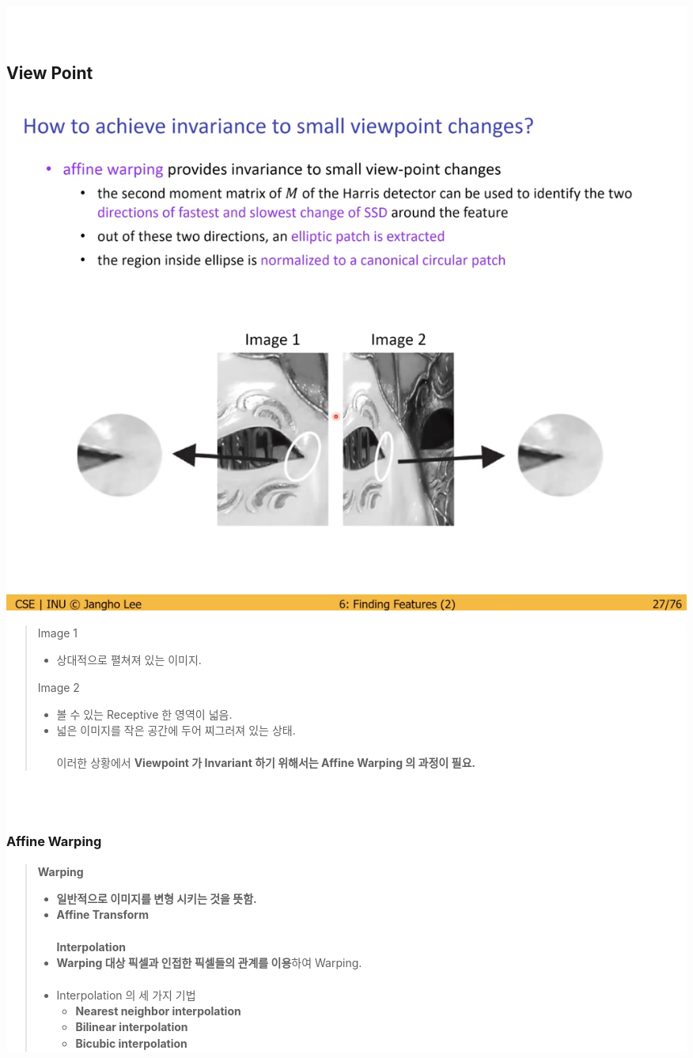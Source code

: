 <br><br>

## View Point
![path](/assets/images/INU/ComputerVision/findingFeatures2_9.png)
> Image 1<br>
> - 상대적으로 펼쳐져 있는 이미지.<br>
>
> Image 2<br>
> - 볼 수 있는 Receptive 한 영역이 넓음.<br>
> - 넓은 이미지를 작은 공간에 두어 찌그러져 있는 상태.<br><br>
> 이러한 상황에서 **Viewpoint 가 Invariant 하기 위해서는 Affine Warping 의 과정이 필요.**

<br><br>

### Affine Warping
> **Warping**<br>
> - **일반적으로 이미지를 변형 시키는 것을 뜻함.**<br>
> - **Affine Transform**<br><br>
> **Interpolation**<br>
> - **Warping 대상 픽셀과 인접한 픽셀들의 관계를 이용**하여 Warping.<br><br>
> - Interpolation 의 세 가지 기법<br>
>     - **Nearest neighbor interpolation**<br>
>     - **Bilinear interpolation**<br>
>     - **Bicubic interpolation**

